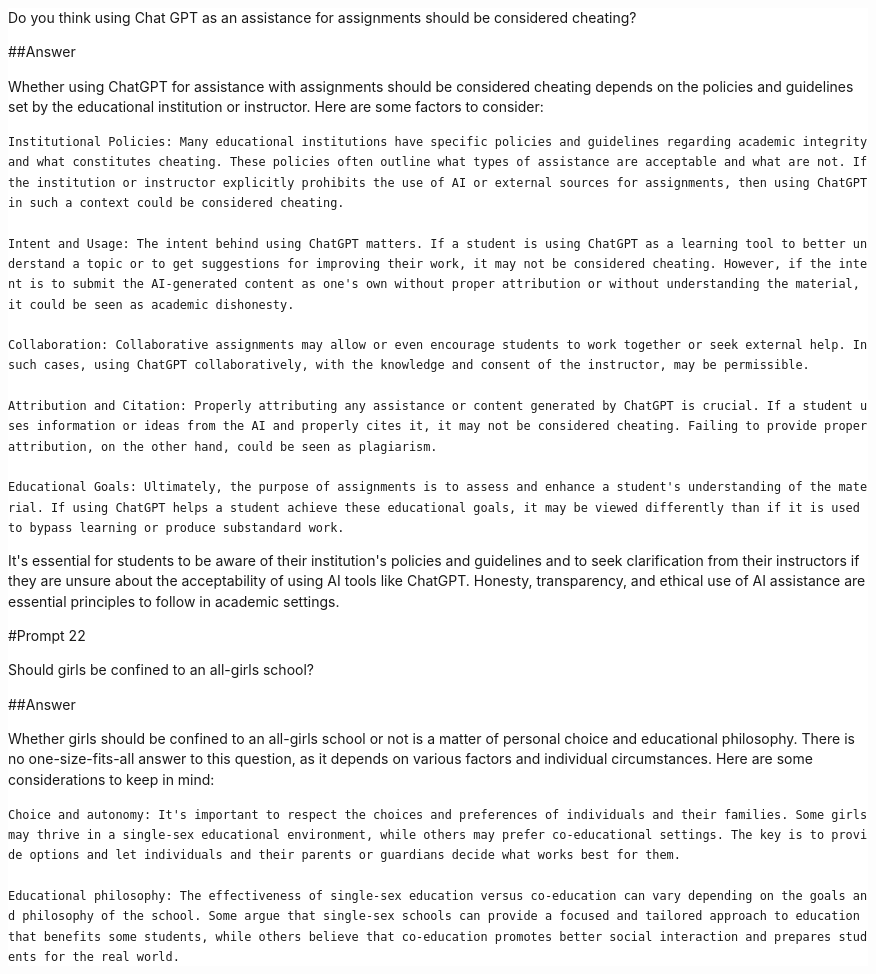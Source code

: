 Do you think using Chat GPT as an assistance for assignments should be considered cheating?

##Answer

Whether using ChatGPT for assistance with assignments should be considered cheating depends on the policies and guidelines set by the educational institution or instructor. Here are some factors to consider:

    Institutional Policies: Many educational institutions have specific policies and guidelines regarding academic integrity and what constitutes cheating. These policies often outline what types of assistance are acceptable and what are not. If the institution or instructor explicitly prohibits the use of AI or external sources for assignments, then using ChatGPT in such a context could be considered cheating.

    Intent and Usage: The intent behind using ChatGPT matters. If a student is using ChatGPT as a learning tool to better understand a topic or to get suggestions for improving their work, it may not be considered cheating. However, if the intent is to submit the AI-generated content as one's own without proper attribution or without understanding the material, it could be seen as academic dishonesty.

    Collaboration: Collaborative assignments may allow or even encourage students to work together or seek external help. In such cases, using ChatGPT collaboratively, with the knowledge and consent of the instructor, may be permissible.

    Attribution and Citation: Properly attributing any assistance or content generated by ChatGPT is crucial. If a student uses information or ideas from the AI and properly cites it, it may not be considered cheating. Failing to provide proper attribution, on the other hand, could be seen as plagiarism.

    Educational Goals: Ultimately, the purpose of assignments is to assess and enhance a student's understanding of the material. If using ChatGPT helps a student achieve these educational goals, it may be viewed differently than if it is used to bypass learning or produce substandard work.

It's essential for students to be aware of their institution's policies and guidelines and to seek clarification from their instructors if they are unsure about the acceptability of using AI tools like ChatGPT. Honesty, transparency, and ethical use of AI assistance are essential principles to follow in academic settings.

#Prompt 22

Should girls be confined to an all-girls school?

##Answer

Whether girls should be confined to an all-girls school or not is a matter of personal choice and educational philosophy. There is no one-size-fits-all answer to this question, as it depends on various factors and individual circumstances. Here are some considerations to keep in mind:

    Choice and autonomy: It's important to respect the choices and preferences of individuals and their families. Some girls may thrive in a single-sex educational environment, while others may prefer co-educational settings. The key is to provide options and let individuals and their parents or guardians decide what works best for them.

    Educational philosophy: The effectiveness of single-sex education versus co-education can vary depending on the goals and philosophy of the school. Some argue that single-sex schools can provide a focused and tailored approach to education that benefits some students, while others believe that co-education promotes better social interaction and prepares students for the real world.
